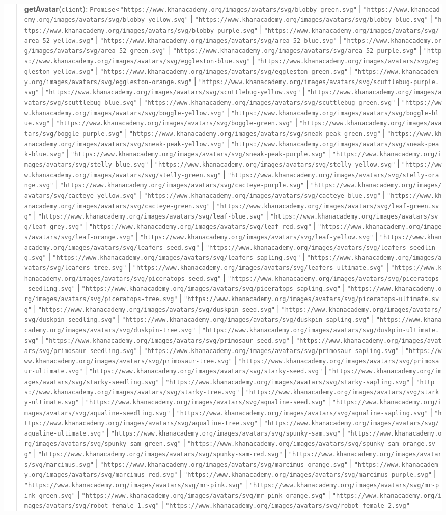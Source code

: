 > **getAvatar**(`client`): `Promise`\<`"https://www.khanacademy.org/images/avatars/svg/blobby-green.svg"` \| `"https://www.khanacademy.org/images/avatars/svg/blobby-yellow.svg"` \| `"https://www.khanacademy.org/images/avatars/svg/blobby-blue.svg"` \| `"https://www.khanacademy.org/images/avatars/svg/blobby-purple.svg"` \| `"https://www.khanacademy.org/images/avatars/svg/area-52-yellow.svg"` \| `"https://www.khanacademy.org/images/avatars/svg/area-52-blue.svg"` \| `"https://www.khanacademy.org/images/avatars/svg/area-52-green.svg"` \| `"https://www.khanacademy.org/images/avatars/svg/area-52-purple.svg"` \| `"https://www.khanacademy.org/images/avatars/svg/eggleston-blue.svg"` \| `"https://www.khanacademy.org/images/avatars/svg/eggleston-yellow.svg"` \| `"https://www.khanacademy.org/images/avatars/svg/eggleston-green.svg"` \| `"https://www.khanacademy.org/images/avatars/svg/eggleston-orange.svg"` \| `"https://www.khanacademy.org/images/avatars/svg/scuttlebug-purple.svg"` \| `"https://www.khanacademy.org/images/avatars/svg/scuttlebug-yellow.svg"` \| `"https://www.khanacademy.org/images/avatars/svg/scuttlebug-blue.svg"` \| `"https://www.khanacademy.org/images/avatars/svg/scuttlebug-green.svg"` \| `"https://www.khanacademy.org/images/avatars/svg/boggle-yellow.svg"` \| `"https://www.khanacademy.org/images/avatars/svg/boggle-blue.svg"` \| `"https://www.khanacademy.org/images/avatars/svg/boggle-green.svg"` \| `"https://www.khanacademy.org/images/avatars/svg/boggle-purple.svg"` \| `"https://www.khanacademy.org/images/avatars/svg/sneak-peak-green.svg"` \| `"https://www.khanacademy.org/images/avatars/svg/sneak-peak-yellow.svg"` \| `"https://www.khanacademy.org/images/avatars/svg/sneak-peak-blue.svg"` \| `"https://www.khanacademy.org/images/avatars/svg/sneak-peak-purple.svg"` \| `"https://www.khanacademy.org/images/avatars/svg/stelly-blue.svg"` \| `"https://www.khanacademy.org/images/avatars/svg/stelly-yellow.svg"` \| `"https://www.khanacademy.org/images/avatars/svg/stelly-green.svg"` \| `"https://www.khanacademy.org/images/avatars/svg/stelly-orange.svg"` \| `"https://www.khanacademy.org/images/avatars/svg/cacteye-purple.svg"` \| `"https://www.khanacademy.org/images/avatars/svg/cacteye-yellow.svg"` \| `"https://www.khanacademy.org/images/avatars/svg/cacteye-blue.svg"` \| `"https://www.khanacademy.org/images/avatars/svg/cacteye-green.svg"` \| `"https://www.khanacademy.org/images/avatars/svg/leaf-green.svg"` \| `"https://www.khanacademy.org/images/avatars/svg/leaf-blue.svg"` \| `"https://www.khanacademy.org/images/avatars/svg/leaf-grey.svg"` \| `"https://www.khanacademy.org/images/avatars/svg/leaf-red.svg"` \| `"https://www.khanacademy.org/images/avatars/svg/leaf-orange.svg"` \| `"https://www.khanacademy.org/images/avatars/svg/leaf-yellow.svg"` \| `"https://www.khanacademy.org/images/avatars/svg/leafers-seed.svg"` \| `"https://www.khanacademy.org/images/avatars/svg/leafers-seedling.svg"` \| `"https://www.khanacademy.org/images/avatars/svg/leafers-sapling.svg"` \| `"https://www.khanacademy.org/images/avatars/svg/leafers-tree.svg"` \| `"https://www.khanacademy.org/images/avatars/svg/leafers-ultimate.svg"` \| `"https://www.khanacademy.org/images/avatars/svg/piceratops-seed.svg"` \| `"https://www.khanacademy.org/images/avatars/svg/piceratops-seedling.svg"` \| `"https://www.khanacademy.org/images/avatars/svg/piceratops-sapling.svg"` \| `"https://www.khanacademy.org/images/avatars/svg/piceratops-tree.svg"` \| `"https://www.khanacademy.org/images/avatars/svg/piceratops-ultimate.svg"` \| `"https://www.khanacademy.org/images/avatars/svg/duskpin-seed.svg"` \| `"https://www.khanacademy.org/images/avatars/svg/duskpin-seedling.svg"` \| `"https://www.khanacademy.org/images/avatars/svg/duskpin-sapling.svg"` \| `"https://www.khanacademy.org/images/avatars/svg/duskpin-tree.svg"` \| `"https://www.khanacademy.org/images/avatars/svg/duskpin-ultimate.svg"` \| `"https://www.khanacademy.org/images/avatars/svg/primosaur-seed.svg"` \| `"https://www.khanacademy.org/images/avatars/svg/primosaur-seedling.svg"` \| `"https://www.khanacademy.org/images/avatars/svg/primosaur-sapling.svg"` \| `"https://www.khanacademy.org/images/avatars/svg/primosaur-tree.svg"` \| `"https://www.khanacademy.org/images/avatars/svg/primosaur-ultimate.svg"` \| `"https://www.khanacademy.org/images/avatars/svg/starky-seed.svg"` \| `"https://www.khanacademy.org/images/avatars/svg/starky-seedling.svg"` \| `"https://www.khanacademy.org/images/avatars/svg/starky-sapling.svg"` \| `"https://www.khanacademy.org/images/avatars/svg/starky-tree.svg"` \| `"https://www.khanacademy.org/images/avatars/svg/starky-ultimate.svg"` \| `"https://www.khanacademy.org/images/avatars/svg/aqualine-seed.svg"` \| `"https://www.khanacademy.org/images/avatars/svg/aqualine-seedling.svg"` \| `"https://www.khanacademy.org/images/avatars/svg/aqualine-sapling.svg"` \| `"https://www.khanacademy.org/images/avatars/svg/aqualine-tree.svg"` \| `"https://www.khanacademy.org/images/avatars/svg/aqualine-ultimate.svg"` \| `"https://www.khanacademy.org/images/avatars/svg/spunky-sam.svg"` \| `"https://www.khanacademy.org/images/avatars/svg/spunky-sam-green.svg"` \| `"https://www.khanacademy.org/images/avatars/svg/spunky-sam-orange.svg"` \| `"https://www.khanacademy.org/images/avatars/svg/spunky-sam-red.svg"` \| `"https://www.khanacademy.org/images/avatars/svg/marcimus.svg"` \| `"https://www.khanacademy.org/images/avatars/svg/marcimus-orange.svg"` \| `"https://www.khanacademy.org/images/avatars/svg/marcimus-red.svg"` \| `"https://www.khanacademy.org/images/avatars/svg/marcimus-purple.svg"` \| `"https://www.khanacademy.org/images/avatars/svg/mr-pink.svg"` \| `"https://www.khanacademy.org/images/avatars/svg/mr-pink-green.svg"` \| `"https://www.khanacademy.org/images/avatars/svg/mr-pink-orange.svg"` \| `"https://www.khanacademy.org/images/avatars/svg/robot_female_1.svg"` \| `"https://www.khanacademy.org/images/avatars/svg/robot_female_2.svg"`